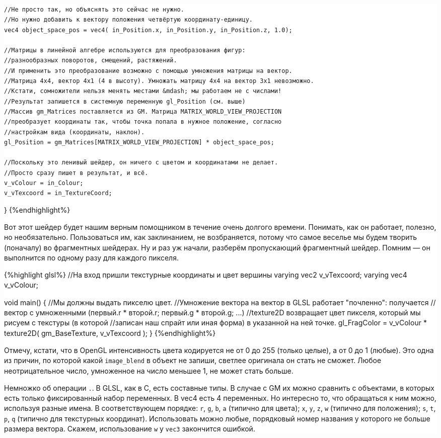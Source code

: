     //Не просто так, но объяснять это сейчас не нужно.
    //Но нужно добавить к вектору положения четвёртую координату-единицу.
    vec4 object_space_pos = vec4( in_Position.x, in_Position.y, in_Position.z, 1.0);

    //Матрицы в линейной алгебре используются для преобразования фигур:
    //разнообразных поворотов, смещений, растяжений.
    //И применить это преобразование возможно с помощью умножения матрицы на вектор.
    //Матрица 4х4, вектор 4х1 (4 в высоту). Умножать матрицу 4х4 на вектор 3х1 невозможно.
    //Кстати, сомножители нельзя менять местами &mdash; мы работаем не с числами!
    //Результат запишется в системную переменную gl_Position (см. выше)
    //Массив gm_Matrices поставляется из GM. Матрица MATRIX_WORLD_VIEW_PROJECTION
    //преобразует координаты так, чтобы точка попала в нужное положение, согласно
    //настройкам вида (координаты, наклон).
    gl_Position = gm_Matrices[MATRIX_WORLD_VIEW_PROJECTION] * object_space_pos;
    
    //Поскольку это ленивый шейдер, он ничего с цветом и координатами не делает.
    //Просто сразу пишет в результат, и всё.
    v_vColour = in_Colour;
    v_vTexcoord = in_TextureCoord;
}
{%endhighlight%}




Вот этот шейдер будет нашим верным помощником в течение очень долгого времени. Понимать, как он работает, полезно, но необязательно. Пользоваться им, как заклинанием, не возбраняется, потому что самое веселье мы будем творить (поначалу) во фрагментных шейдерах. Ну и раз уж начали, разберём пропускающий фрагментный шейдер. Помним &mdash; он выполнится по одному разу для каждого пикселя.



{%highlight glsl%}
//На вход пришли текстурные координаты и цвет вершины
varying vec2 v_vTexcoord;
varying vec4 v_vColour;

void main()
{
    //Мы должны выдать пикселю цвет.
    //Умножение вектора на вектор в GLSL работает "почленно": получается
    //вектор с умноженными (первый.r * второй.r; первый.g * второй.g; ...)
    //texture2D возвращает цвет пикселя, который мы рисуем с текстуры (в которой
    //записан наш спрайт или иная форма) в указанной на ней точке.
    gl_FragColor = v_vColour * texture2D( gm_BaseTexture, v_vTexcoord );
}
{%endhighlight%}  

Отмечу, кстати, что в OpenGL интенсивность цвета кодируется не от 0 до 255 (только целые), а от 0 до 1 (любые). Это одна из причин, по которой какой `image_blend` в объект не запиши, светлее оригинала он стать не сможет. Любое неотрицательное число, умноженное на число меньшее 1, не может стать больше.

Немножко об операции `.`. В GLSL, как в C, есть составные типы. В случае с GM их можно сравнить с объектами, в которых есть только фиксированный набор переменных. В vec4 есть 4 переменных. Но интересно то, что обращаться к ним можно, используя разные имена. В соответствующем порядке: `r`, `g`, `b`, `a` (типично для цвета); `x`, `y`, `z`, `w` (типично для положения); `s`, `t`, `p`, `q` (типично для текстурных координат). Использовать можно любые, порядковый номер названия у которого не больше размера вектора. Скажем, использование `w` у `vec3` закончится ошибкой.
